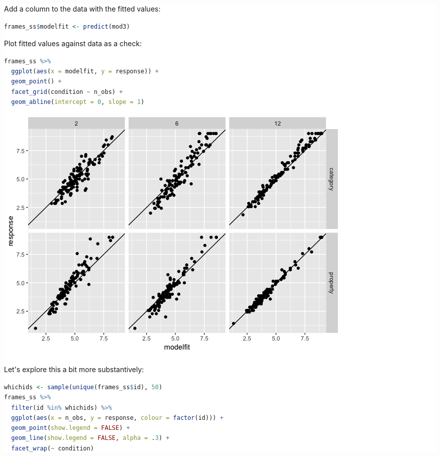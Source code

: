 Add a column to the data with the fitted values:

``` r
frames_ss$modelfit <- predict(mod3)
```

Plot fitted values against data as a check:

``` r
frames_ss %>% 
  ggplot(aes(x = modelfit, y = response)) + 
  geom_point() + 
  facet_grid(condition ~ n_obs) + 
  geom_abline(intercept = 0, slope = 1)
```

![](inference-notes_files/figure-markdown_github/unnamed-chunk-23-1.png)

Let's explore this a bit more substantively:

``` r
whichids <- sample(unique(frames_ss$id), 50) 
frames_ss %>%
  filter(id %in% whichids) %>%
  ggplot(aes(x = n_obs, y = response, colour = factor(id))) +
  geom_point(show.legend = FALSE) + 
  geom_line(show.legend = FALSE, alpha = .3) + 
  facet_wrap(~ condition)
```
